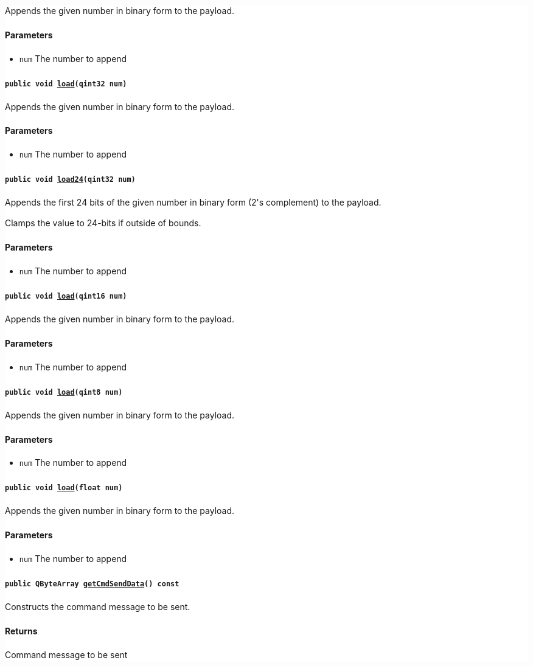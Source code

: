 Appends the given number in binary form to the payload.

#### Parameters
* `num` The number to append

#### `public void `[`load`](#classCelluloBluetoothPacket_1a6bca8cdf2b6f73c653e423c28c0f2373)`(qint32 num)` 

Appends the given number in binary form to the payload.

#### Parameters
* `num` The number to append

#### `public void `[`load24`](#classCelluloBluetoothPacket_1a92703c63b7ba9d3dbf7b85eb35c40512)`(qint32 num)` 

Appends the first 24 bits of the given number in binary form (2's complement) to the payload.

Clamps the value to 24-bits if outside of bounds.

#### Parameters
* `num` The number to append

#### `public void `[`load`](#classCelluloBluetoothPacket_1a21ddcad8f42cabc40de3efd51ee85ac8)`(qint16 num)` 

Appends the given number in binary form to the payload.

#### Parameters
* `num` The number to append

#### `public void `[`load`](#classCelluloBluetoothPacket_1ad13c451e11abbf57fb739a7337223966)`(qint8 num)` 

Appends the given number in binary form to the payload.

#### Parameters
* `num` The number to append

#### `public void `[`load`](#classCelluloBluetoothPacket_1a2910b846f2a18f691b13b5094d77d1c2)`(float num)` 

Appends the given number in binary form to the payload.

#### Parameters
* `num` The number to append

#### `public QByteArray `[`getCmdSendData`](#classCelluloBluetoothPacket_1a8b83a3d9dbe8c8b89a94f33465166653)`() const` 

Constructs the command message to be sent.

#### Returns
Command message to be sent
